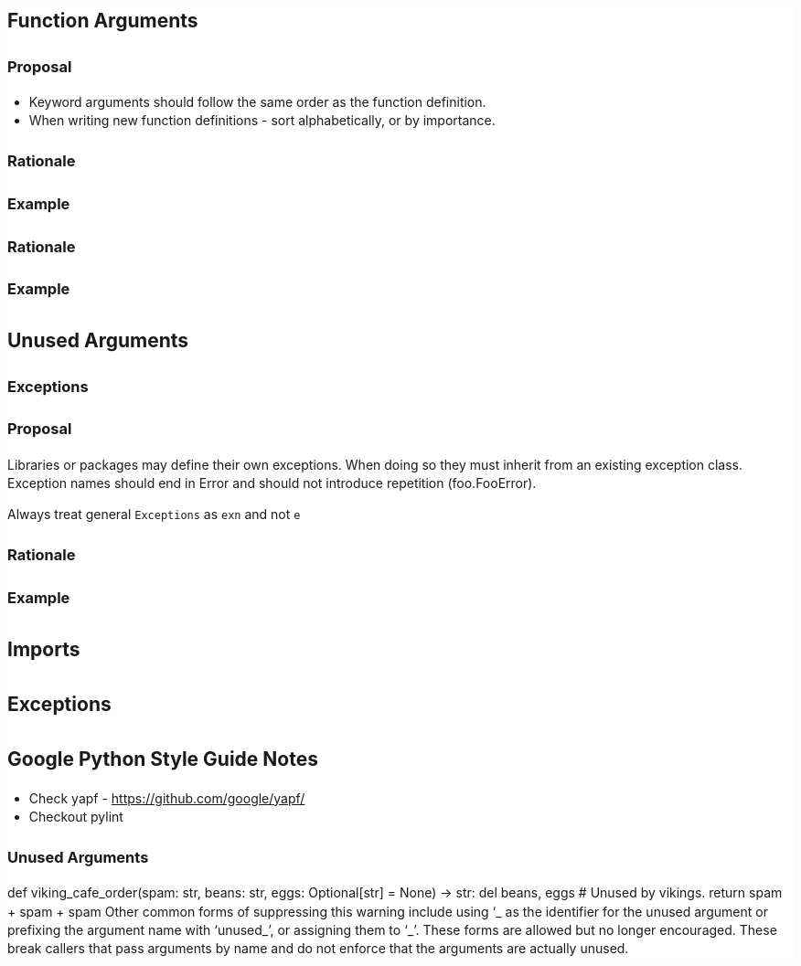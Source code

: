 
## Function Arguments
### Proposal
- Keyword arguments should follow the same order as the function definition.
- When writing new function definitions - sort alphabetically, or by importance.

### Rationale
### Example



### Rationale
### Example

## Unused Arguments



### Exceptions
### Proposal
Libraries or packages may define their own exceptions. When doing so they must
inherit from an existing exception class. Exception names should end in Error
and should not introduce repetition (foo.FooError).

Always treat general `Exceptions` as `exn` and not `e`

### Rationale
### Example



## Imports
## Exceptions



## Google Python Style Guide Notes
- Check yapf - https://github.com/google/yapf/
- Checkout pylint



### Unused Arguments
def viking_cafe_order(spam: str, beans: str, eggs: Optional[str] = None) -> str:
    del beans, eggs  # Unused by vikings.
    return spam + spam + spam
Other common forms of suppressing this warning include using ‘_ as the identifier for the unused argument or prefixing the argument name with ‘unused_’, or assigning them to ‘_’. These forms are allowed but no longer encouraged. These break callers that pass arguments by name and do not enforce that the arguments are actually unused.
